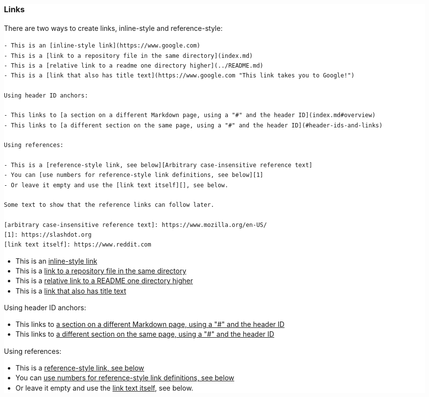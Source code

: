 ### Links

There are two ways to create links, inline-style and reference-style:



<pre class="highlight"><code>- This is an [inline-style link](https://www.google.com)
- This is a [link to a repository file in the same directory](index.md)
- This is a [relative link to a readme one directory higher](../README.md)
- This is a [link that also has title text](https://www.google.com "This link takes you to Google!")

Using header ID anchors:

- This links to [a section on a different Markdown page, using a "#" and the header ID](index.md#overview)
- This links to [a different section on the same page, using a "#" and the header ID](#header-ids-and-links)

Using references:

- This is a [reference-style link, see below][Arbitrary case-insensitive reference text]
- You can [use numbers for reference-style link definitions, see below][1]
- Or leave it empty and use the [link text itself][], see below.

Some text to show that the reference links can follow later.

&#91;arbitrary case-insensitive reference text]: https://www.mozilla.org/en-US/
&#91;1]: https://slashdot.org
&#91;link text itself]: https://www.reddit.com
</code></pre>

- This is an [inline-style link](https://www.google.com)
- This is a [link to a repository file in the same directory](index.md)
- This is a [relative link to a README one directory higher](../README.md)
- This is a [link that also has title text](https://www.google.com "This link takes you to Google!")

Using header ID anchors:

- This links to [a section on a different Markdown page, using a "#" and the header ID](index.md#overview)
- This links to [a different section on the same page, using a "#" and the header ID](#header-ids-and-links)

Using references:



- This is a [reference-style link, see below](https://www.mozilla.org/en-US/)
- You can [use numbers for reference-style link definitions, see below](https://slashdot.org)
- Or leave it empty and use the [link text itself](https://www.reddit.com), see below.


 [^1]: This is the text inside a footnote.
 [^footnote-42]: This is another footnote.